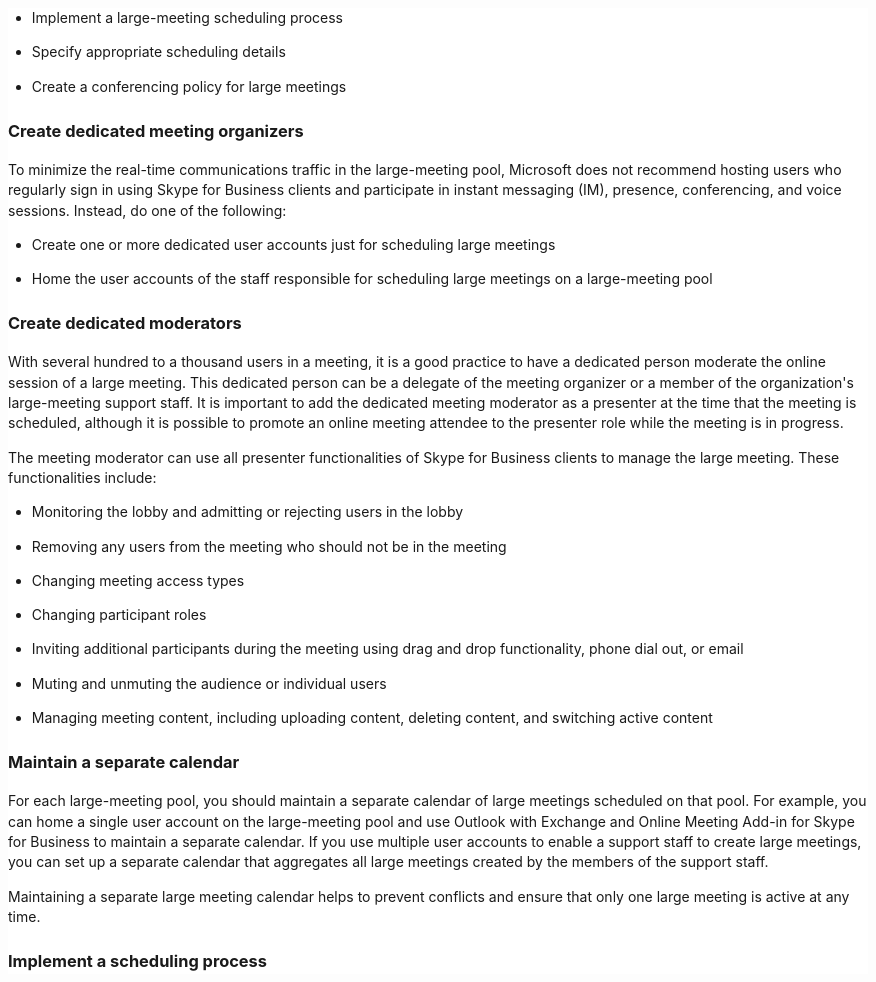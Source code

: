 - Implement a large-meeting scheduling process
    
- Specify appropriate scheduling details
    
- Create a conferencing policy for large meetings
    
### Create dedicated meeting organizers

To minimize the real-time communications traffic in the large-meeting pool, Microsoft does not recommend hosting users who regularly sign in using Skype for Business clients and participate in instant messaging (IM), presence, conferencing, and voice sessions. Instead, do one of the following:
  
- Create one or more dedicated user accounts just for scheduling large meetings
    
- Home the user accounts of the staff responsible for scheduling large meetings on a large-meeting pool
    
### Create dedicated moderators

With several hundred to a thousand users in a meeting, it is a good practice to have a dedicated person moderate the online session of a large meeting. This dedicated person can be a delegate of the meeting organizer or a member of the organization's large-meeting support staff. It is important to add the dedicated meeting moderator as a presenter at the time that the meeting is scheduled, although it is possible to promote an online meeting attendee to the presenter role while the meeting is in progress.
  
The meeting moderator can use all presenter functionalities of Skype for Business clients to manage the large meeting. These functionalities include:
  
- Monitoring the lobby and admitting or rejecting users in the lobby
    
- Removing any users from the meeting who should not be in the meeting
    
- Changing meeting access types
    
- Changing participant roles
    
- Inviting additional participants during the meeting using drag and drop functionality, phone dial out, or email
    
- Muting and unmuting the audience or individual users
    
- Managing meeting content, including uploading content, deleting content, and switching active content

    
### Maintain a separate calendar

For each large-meeting pool, you should maintain a separate calendar of large meetings scheduled on that pool. For example, you can home a single user account on the large-meeting pool and use Outlook with Exchange and Online Meeting Add-in for Skype for Business to maintain a separate calendar. If you use multiple user accounts to enable a support staff to create large meetings, you can set up a separate calendar that aggregates all large meetings created by the members of the support staff. 
  
Maintaining a separate large meeting calendar helps to prevent conflicts and ensure that only one large meeting is active at any time.
  
### Implement a scheduling process
